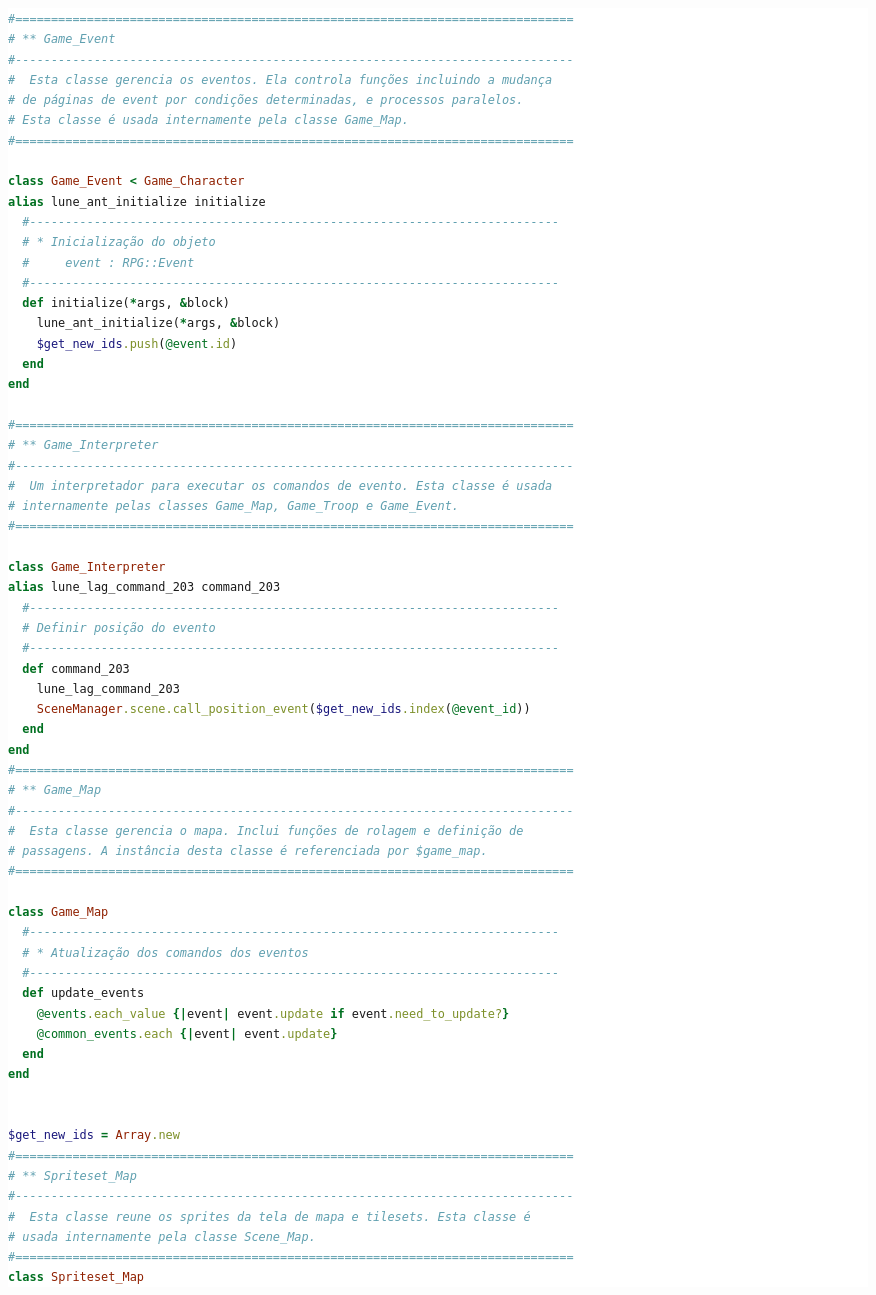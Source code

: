 ```Ruby
#==============================================================================
# ** Game_Event
#------------------------------------------------------------------------------
#  Esta classe gerencia os eventos. Ela controla funções incluindo a mudança
# de páginas de event por condições determinadas, e processos paralelos.
# Esta classe é usada internamente pela classe Game_Map. 
#==============================================================================

class Game_Event < Game_Character
alias lune_ant_initialize initialize
  #--------------------------------------------------------------------------
  # * Inicialização do objeto
  #     event : RPG::Event
  #--------------------------------------------------------------------------
  def initialize(*args, &block)
    lune_ant_initialize(*args, &block)
    $get_new_ids.push(@event.id)
  end
end

#==============================================================================
# ** Game_Interpreter
#------------------------------------------------------------------------------
#  Um interpretador para executar os comandos de evento. Esta classe é usada
# internamente pelas classes Game_Map, Game_Troop e Game_Event.
#==============================================================================

class Game_Interpreter
alias lune_lag_command_203 command_203
  #--------------------------------------------------------------------------
  # Definir posição do evento
  #--------------------------------------------------------------------------
  def command_203
    lune_lag_command_203
    SceneManager.scene.call_position_event($get_new_ids.index(@event_id))
  end
end
#==============================================================================
# ** Game_Map
#------------------------------------------------------------------------------
#  Esta classe gerencia o mapa. Inclui funções de rolagem e definição de 
# passagens. A instância desta classe é referenciada por $game_map.
#==============================================================================

class Game_Map
  #--------------------------------------------------------------------------
  # * Atualização dos comandos dos eventos
  #--------------------------------------------------------------------------
  def update_events
    @events.each_value {|event| event.update if event.need_to_update?}
    @common_events.each {|event| event.update}
  end
end


$get_new_ids = Array.new
#==============================================================================
# ** Spriteset_Map
#------------------------------------------------------------------------------
#  Esta classe reune os sprites da tela de mapa e tilesets. Esta classe é
# usada internamente pela classe Scene_Map. 
#==============================================================================
class Spriteset_Map
```